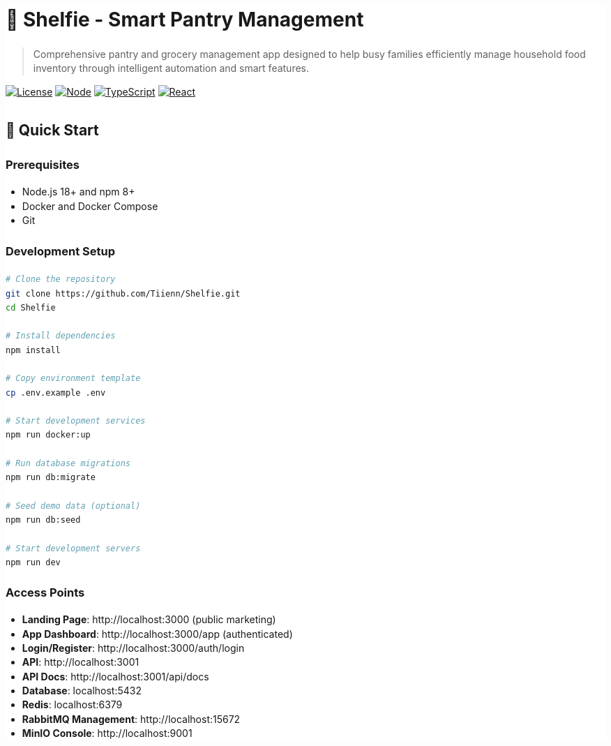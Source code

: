 # 🥘 Shelfie - Smart Pantry Management

> Comprehensive pantry and grocery management app designed to help busy families efficiently manage household food inventory through intelligent automation and smart features.

[![License](https://img.shields.io/badge/license-Proprietary-red.svg)](LICENSE)
[![Node](https://img.shields.io/badge/node-%3E%3D18.0.0-brightgreen.svg)](https://nodejs.org/)
[![TypeScript](https://img.shields.io/badge/TypeScript-5.2+-blue.svg)](https://www.typescriptlang.org/)
[![React](https://img.shields.io/badge/React-18+-61dafb.svg)](https://reactjs.org/)

## 🚀 Quick Start

### Prerequisites

- Node.js 18+ and npm 8+
- Docker and Docker Compose
- Git

### Development Setup

```bash
# Clone the repository
git clone https://github.com/Tiienn/Shelfie.git
cd Shelfie

# Install dependencies
npm install

# Copy environment template
cp .env.example .env

# Start development services
npm run docker:up

# Run database migrations
npm run db:migrate

# Seed demo data (optional)
npm run db:seed

# Start development servers
npm run dev
```

### Access Points

- **Landing Page**: http://localhost:3000 (public marketing)
- **App Dashboard**: http://localhost:3000/app (authenticated)
- **Login/Register**: http://localhost:3000/auth/login
- **API**: http://localhost:3001
- **API Docs**: http://localhost:3001/api/docs
- **Database**: localhost:5432
- **Redis**: localhost:6379
- **RabbitMQ Management**: http://localhost:15672
- **MinIO Console**: http://localhost:9001
